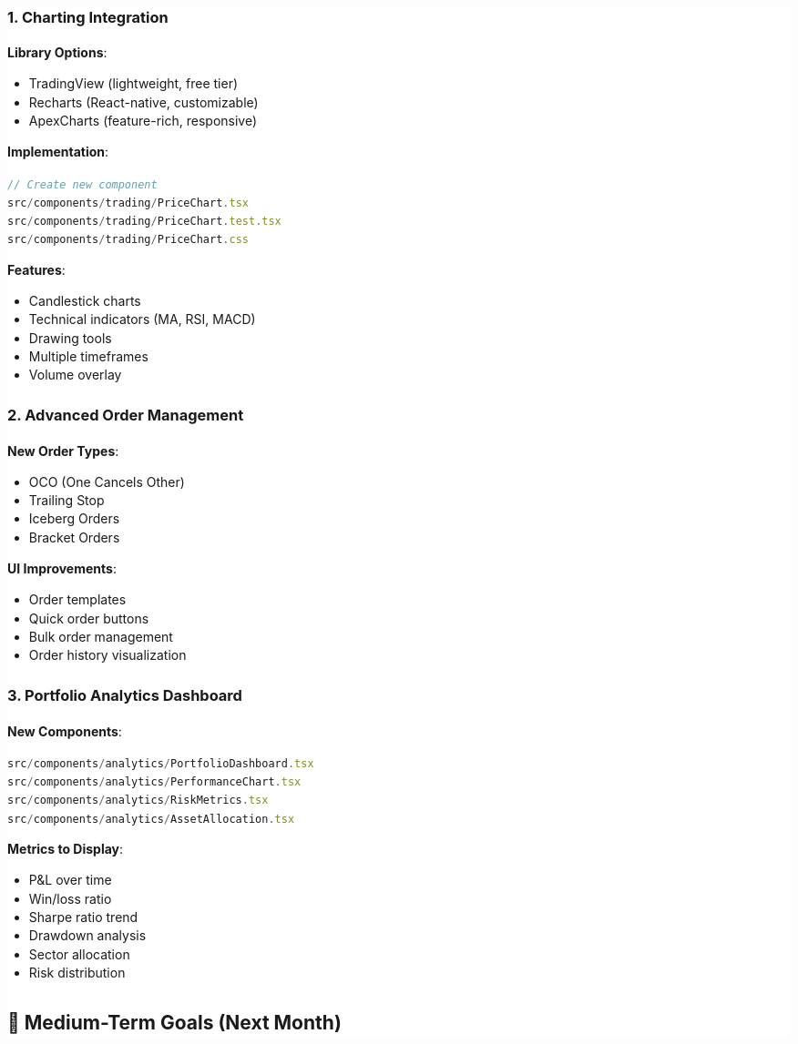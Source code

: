### 1. Charting Integration
**Library Options**:
- TradingView (lightweight, free tier)
- Recharts (React-native, customizable)
- ApexCharts (feature-rich, responsive)

**Implementation**:
```typescript
// Create new component
src/components/trading/PriceChart.tsx
src/components/trading/PriceChart.test.tsx
src/components/trading/PriceChart.css
```

**Features**:
- Candlestick charts
- Technical indicators (MA, RSI, MACD)
- Drawing tools
- Multiple timeframes
- Volume overlay

### 2. Advanced Order Management
**New Order Types**:
- OCO (One Cancels Other)
- Trailing Stop
- Iceberg Orders
- Bracket Orders

**UI Improvements**:
- Order templates
- Quick order buttons
- Bulk order management
- Order history visualization

### 3. Portfolio Analytics Dashboard
**New Components**:
```typescript
src/components/analytics/PortfolioDashboard.tsx
src/components/analytics/PerformanceChart.tsx
src/components/analytics/RiskMetrics.tsx
src/components/analytics/AssetAllocation.tsx
```

**Metrics to Display**:
- P&L over time
- Win/loss ratio
- Sharpe ratio trend
- Drawdown analysis
- Sector allocation
- Risk distribution

## 🚀 Medium-Term Goals (Next Month)
